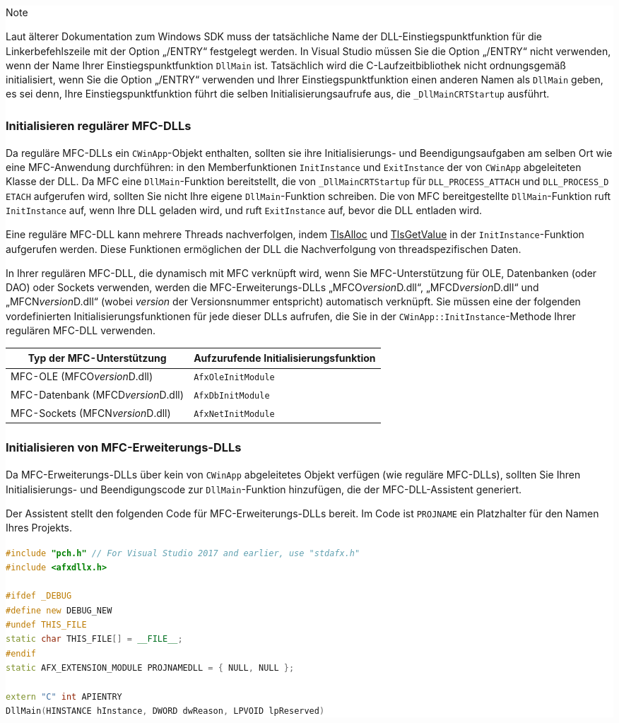> [!NOTE]
> Laut älterer Dokumentation zum Windows SDK muss der tatsächliche Name der DLL-Einstiegspunktfunktion für die Linkerbefehlszeile mit der Option „/ENTRY“ festgelegt werden. In Visual Studio müssen Sie die Option „/ENTRY“ nicht verwenden, wenn der Name Ihrer Einstiegspunktfunktion `DllMain` ist. Tatsächlich wird die C-Laufzeitbibliothek nicht ordnungsgemäß initialisiert, wenn Sie die Option „/ENTRY“ verwenden und Ihrer Einstiegspunktfunktion einen anderen Namen als `DllMain` geben, es sei denn, Ihre Einstiegspunktfunktion führt die selben Initialisierungsaufrufe aus, die `_DllMainCRTStartup` ausführt.

<a name="initializing-regular-dlls"></a>

### <a name="initialize-regular-mfc-dlls"></a>Initialisieren regulärer MFC-DLLs

Da reguläre MFC-DLLs ein `CWinApp`-Objekt enthalten, sollten sie ihre Initialisierungs- und Beendigungsaufgaben am selben Ort wie eine MFC-Anwendung durchführen: in den Memberfunktionen `InitInstance` und `ExitInstance` der von `CWinApp` abgeleiteten Klasse der DLL. Da MFC eine `DllMain`-Funktion bereitstellt, die von `_DllMainCRTStartup` für `DLL_PROCESS_ATTACH` und `DLL_PROCESS_DETACH` aufgerufen wird, sollten Sie nicht Ihre eigene `DllMain`-Funktion schreiben. Die von MFC bereitgestellte `DllMain`-Funktion ruft `InitInstance` auf, wenn Ihre DLL geladen wird, und ruft `ExitInstance` auf, bevor die DLL entladen wird.

Eine reguläre MFC-DLL kann mehrere Threads nachverfolgen, indem [TlsAlloc](/windows/win32/api/processthreadsapi/nf-processthreadsapi-tlsalloc) und [TlsGetValue](/windows/win32/api/processthreadsapi/nf-processthreadsapi-tlsgetvalue) in der `InitInstance`-Funktion aufgerufen werden. Diese Funktionen ermöglichen der DLL die Nachverfolgung von threadspezifischen Daten.

In Ihrer regulären MFC-DLL, die dynamisch mit MFC verknüpft wird, wenn Sie MFC-Unterstützung für OLE, Datenbanken (oder DAO) oder Sockets verwenden, werden die MFC-Erweiterungs-DLLs „MFCO*version*D.dll“, „MFCD*version*D.dll“ und „MFCN*version*D.dll“ (wobei *version* der Versionsnummer entspricht) automatisch verknüpft. Sie müssen eine der folgenden vordefinierten Initialisierungsfunktionen für jede dieser DLLs aufrufen, die Sie in der `CWinApp::InitInstance`-Methode Ihrer regulären MFC-DLL verwenden.

|Typ der MFC-Unterstützung|Aufzurufende Initialisierungsfunktion|
|-------------------------|-------------------------------------|
|MFC-OLE (MFCO*version*D.dll)|`AfxOleInitModule`|
|MFC-Datenbank (MFCD*version*D.dll)|`AfxDbInitModule`|
|MFC-Sockets (MFCN*version*D.dll)|`AfxNetInitModule`|

<a name="initializing-extension-dlls"></a>

### <a name="initialize-mfc-extension-dlls"></a>Initialisieren von MFC-Erweiterungs-DLLs

Da MFC-Erweiterungs-DLLs über kein von `CWinApp` abgeleitetes Objekt verfügen (wie reguläre MFC-DLLs), sollten Sie Ihren Initialisierungs- und Beendigungscode zur `DllMain`-Funktion hinzufügen, die der MFC-DLL-Assistent generiert.

Der Assistent stellt den folgenden Code für MFC-Erweiterungs-DLLs bereit. Im Code ist `PROJNAME` ein Platzhalter für den Namen Ihres Projekts.

```cpp
#include "pch.h" // For Visual Studio 2017 and earlier, use "stdafx.h"
#include <afxdllx.h>

#ifdef _DEBUG
#define new DEBUG_NEW
#undef THIS_FILE
static char THIS_FILE[] = __FILE__;
#endif
static AFX_EXTENSION_MODULE PROJNAMEDLL = { NULL, NULL };

extern "C" int APIENTRY
DllMain(HINSTANCE hInstance, DWORD dwReason, LPVOID lpReserved)
```